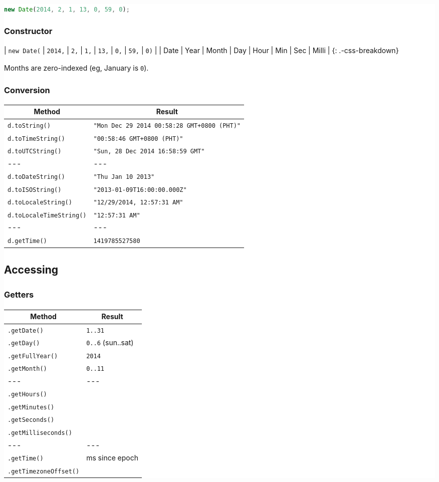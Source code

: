 ```js
new Date(2014, 2, 1, 13, 0, 59, 0);
```

### Constructor

| `new Date(` | `2014,` | `2,` | `1,` | `13,` | `0,` | `59,` | `0)` | | Date | Year | Month | Day | Hour | Min | Sec | Milli | {: .-css-breakdown}

Months are zero-indexed (eg, January is `0`).

### Conversion

| Method                   | Result                                      |
| ------------------------ | ------------------------------------------- |
| `d.toString()`           | `"Mon Dec 29 2014 00:58:28 GMT+0800 (PHT)"` |
| `d.toTimeString()`       | `"00:58:46 GMT+0800 (PHT)"`                 |
| `d.toUTCString()`        | `"Sun, 28 Dec 2014 16:58:59 GMT"`           |
| ---                      | ---                                         |
| `d.toDateString()`       | `"Thu Jan 10 2013"`                         |
| `d.toISOString()`        | `"2013-01-09T16:00:00.000Z"`                |
| `d.toLocaleString()`     | `"12/29/2014, 12:57:31 AM"`                 |
| `d.toLocaleTimeString()` | `"12:57:31 AM"`                             |
| ---                      | ---                                         |
| `d.getTime()`            | `1419785527580`                             |

## Accessing

### Getters

| Method                 | Result            |
| ---------------------- | ----------------- |
| `.getDate()`           | `1..31`           |
| `.getDay()`            | `0..6` (sun..sat) |
| `.getFullYear()`       | `2014`            |
| `.getMonth()`          | `0..11`           |
| ---                    | ---               |
| `.getHours()`          |                   |
| `.getMinutes()`        |                   |
| `.getSeconds()`        |                   |
| `.getMilliseconds()`   |                   |
| ---                    | ---               |
| `.getTime()`           | ms since epoch    |
| `.getTimezoneOffset()` |                   |
